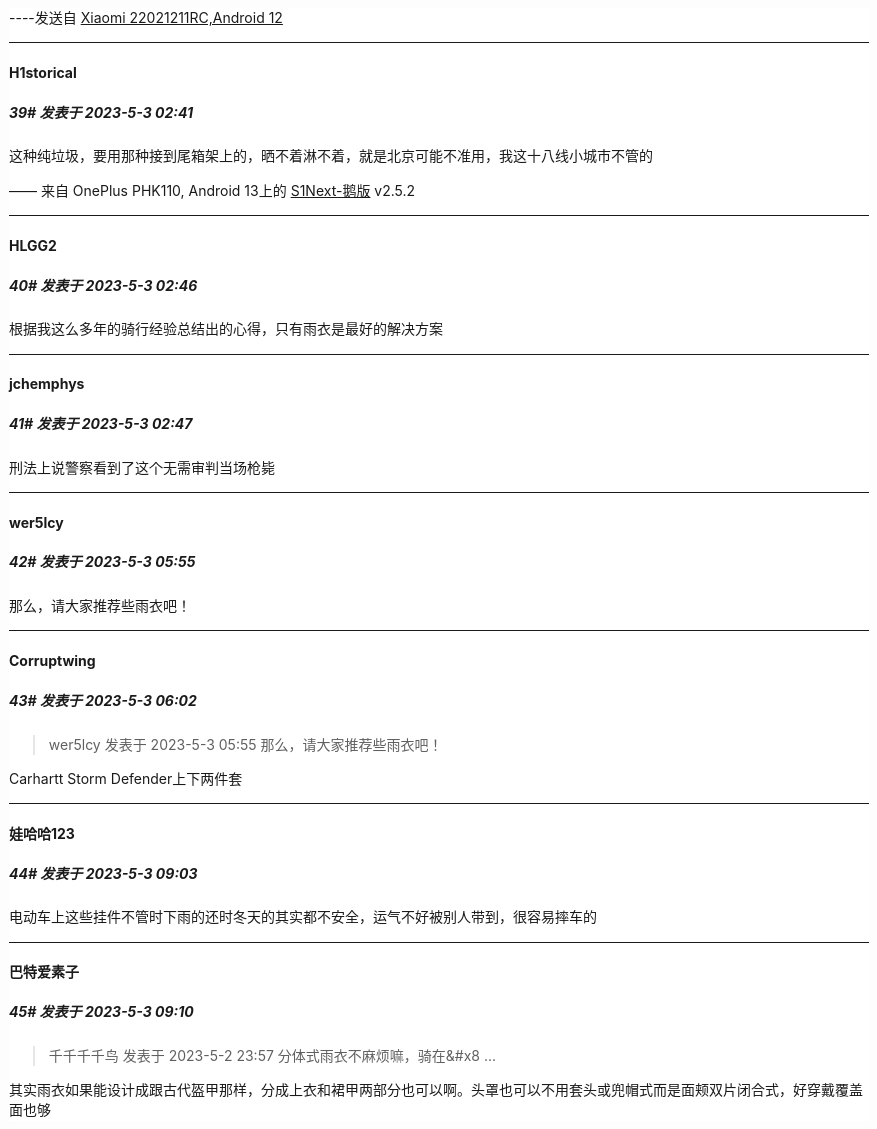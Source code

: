 ----发送自 [Xiaomi 22021211RC,Android 12](http://stage1.5j4m.com/?1.37)

*****

####  H1storical  
##### 39#       发表于 2023-5-3 02:41

这种纯垃圾，要用那种接到尾箱架上的，晒不着淋不着，就是北京可能不准用，我这十八线小城市不管的

—— 来自 OnePlus PHK110, Android 13上的 [S1Next-鹅版](https://github.com/ykrank/S1-Next/releases) v2.5.2

*****

####  HLGG2  
##### 40#       发表于 2023-5-3 02:46

根据我这么多年的骑行经验总结出的心得，只有雨衣是最好的解决方案

*****

####  jchemphys  
##### 41#       发表于 2023-5-3 02:47

刑法上说警察看到了这个无需审判当场枪毙

*****

####  wer5lcy  
##### 42#       发表于 2023-5-3 05:55

那么，请大家推荐些雨衣吧！

*****

####  Corruptwing  
##### 43#       发表于 2023-5-3 06:02

<blockquote>wer5lcy 发表于 2023-5-3 05:55
那么，请大家推荐些雨衣吧！</blockquote>
Carhartt Storm Defender上下两件套

*****

####  娃哈哈123  
##### 44#       发表于 2023-5-3 09:03

电动车上这些挂件不管时下雨的还时冬天的其实都不安全，运气不好被别人带到，很容易摔车的

*****

####  巴特爱素子  
##### 45#       发表于 2023-5-3 09:10

<blockquote>千千千千鸟 发表于 2023-5-2 23:57
分体式雨衣不麻烦嘛，骑在&amp;#x8 ...</blockquote>
其实雨衣如果能设计成跟古代盔甲那样，分成上衣和裙甲两部分也可以啊。头罩也可以不用套头或兜帽式而是面颊双片闭合式，好穿戴覆盖面也够

